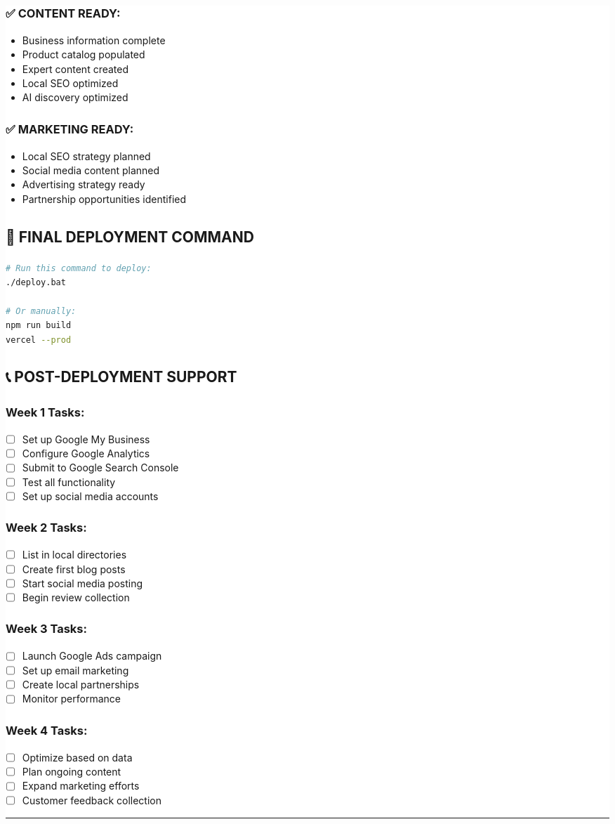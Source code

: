 ### **✅ CONTENT READY:**
- Business information complete
- Product catalog populated
- Expert content created
- Local SEO optimized
- AI discovery optimized

### **✅ MARKETING READY:**
- Local SEO strategy planned
- Social media content planned
- Advertising strategy ready
- Partnership opportunities identified

## 🚀 **FINAL DEPLOYMENT COMMAND**

```bash
# Run this command to deploy:
./deploy.bat

# Or manually:
npm run build
vercel --prod
```

## 📞 **POST-DEPLOYMENT SUPPORT**

### **Week 1 Tasks:**
- [ ] Set up Google My Business
- [ ] Configure Google Analytics
- [ ] Submit to Google Search Console
- [ ] Test all functionality
- [ ] Set up social media accounts

### **Week 2 Tasks:**
- [ ] List in local directories
- [ ] Create first blog posts
- [ ] Start social media posting
- [ ] Begin review collection

### **Week 3 Tasks:**
- [ ] Launch Google Ads campaign
- [ ] Set up email marketing
- [ ] Create local partnerships
- [ ] Monitor performance

### **Week 4 Tasks:**
- [ ] Optimize based on data
- [ ] Plan ongoing content
- [ ] Expand marketing efforts
- [ ] Customer feedback collection

---